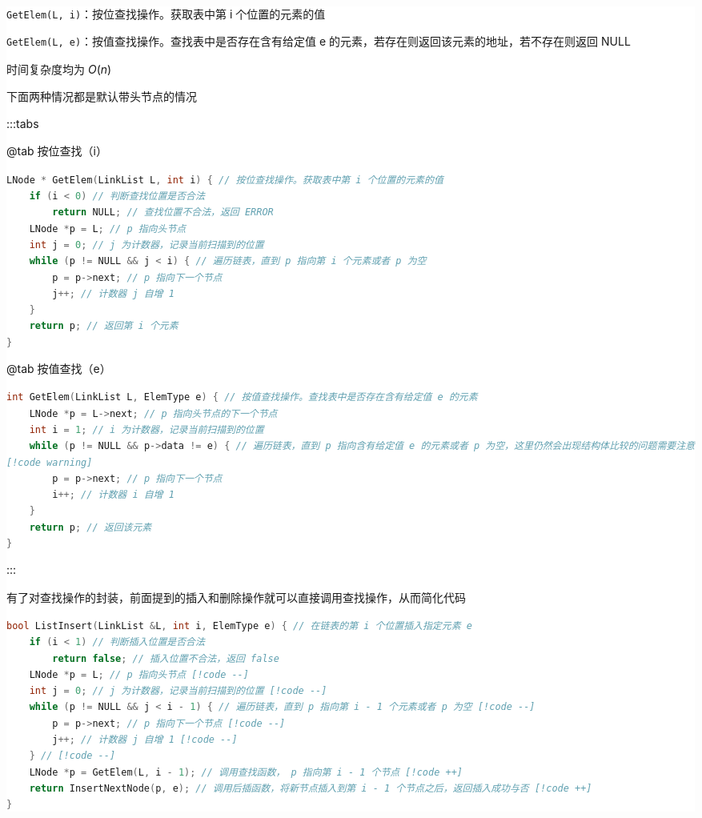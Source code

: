 `GetElem(L, i)`：按位查找操作。获取表中第 i 个位置的元素的值

`GetElem(L, e)`：按值查找操作。查找表中是否存在含有给定值 e 的元素，若存在则返回该元素的地址，若不存在则返回 NULL

时间复杂度均为 $O(n)$

下面两种情况都是默认带头节点的情况

:::tabs

@tab 按位查找（i）

```c
LNode * GetElem(LinkList L, int i) { // 按位查找操作。获取表中第 i 个位置的元素的值
    if (i < 0) // 判断查找位置是否合法
        return NULL; // 查找位置不合法，返回 ERROR
    LNode *p = L; // p 指向头节点
    int j = 0; // j 为计数器，记录当前扫描到的位置
    while (p != NULL && j < i) { // 遍历链表，直到 p 指向第 i 个元素或者 p 为空
        p = p->next; // p 指向下一个节点
        j++; // 计数器 j 自增 1
    }
    return p; // 返回第 i 个元素
}
```

@tab 按值查找（e）

```c
int GetElem(LinkList L, ElemType e) { // 按值查找操作。查找表中是否存在含有给定值 e 的元素
    LNode *p = L->next; // p 指向头节点的下一个节点
    int i = 1; // i 为计数器，记录当前扫描到的位置
    while (p != NULL && p->data != e) { // 遍历链表，直到 p 指向含有给定值 e 的元素或者 p 为空，这里仍然会出现结构体比较的问题需要注意 [!code warning]
        p = p->next; // p 指向下一个节点
        i++; // 计数器 i 自增 1
    }
    return p; // 返回该元素
}
```

:::

有了对查找操作的封装，前面提到的插入和删除操作就可以直接调用查找操作，从而简化代码

```c
bool ListInsert(LinkList &L, int i, ElemType e) { // 在链表的第 i 个位置插入指定元素 e
    if (i < 1) // 判断插入位置是否合法
        return false; // 插入位置不合法，返回 false
    LNode *p = L; // p 指向头节点 [!code --]
    int j = 0; // j 为计数器，记录当前扫描到的位置 [!code --]
    while (p != NULL && j < i - 1) { // 遍历链表，直到 p 指向第 i - 1 个元素或者 p 为空 [!code --]
        p = p->next; // p 指向下一个节点 [!code --]
        j++; // 计数器 j 自增 1 [!code --]
    } // [!code --]
    LNode *p = GetElem(L, i - 1); // 调用查找函数， p 指向第 i - 1 个节点 [!code ++]
    return InsertNextNode(p, e); // 调用后插函数，将新节点插入到第 i - 1 个节点之后，返回插入成功与否 [!code ++]
}
```
